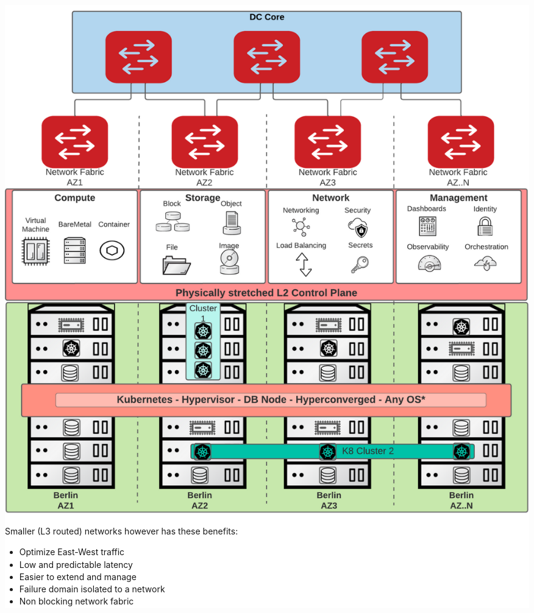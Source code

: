 ![Stretched architecture](/static/images/stretched.png)

Smaller (L3 routed) networks however has these benefits:
* Optimize East-West traffic
* Low and predictable latency
* Easier to extend and manage
* Failure domain isolated to a network
* Non blocking network fabric
